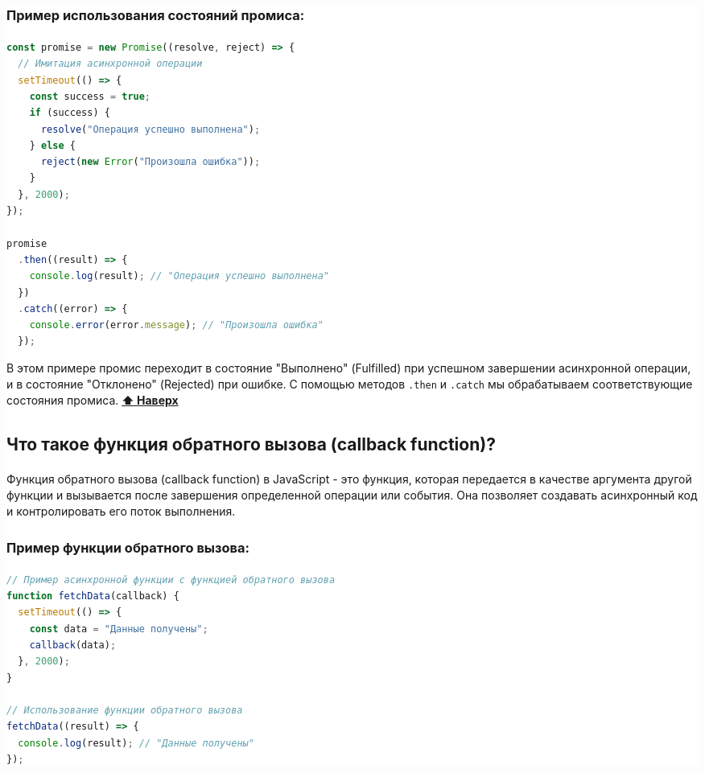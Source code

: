 ### Пример использования состояний промиса:

```javascript
const promise = new Promise((resolve, reject) => {
  // Имитация асинхронной операции
  setTimeout(() => {
    const success = true;
    if (success) {
      resolve("Операция успешно выполнена");
    } else {
      reject(new Error("Произошла ошибка"));
    }
  }, 2000);
});

promise
  .then((result) => {
    console.log(result); // "Операция успешно выполнена"
  })
  .catch((error) => {
    console.error(error.message); // "Произошла ошибка"
  });
```

В этом примере промис переходит в состояние "Выполнено" (Fulfilled) при успешном завершении асинхронной операции, и в состояние "Отклонено" (Rejected) при ошибке. С помощью методов `.then` и `.catch` мы обрабатываем соответствующие состояния промиса.
**[⬆ Наверх](#содержание)**

## Что такое функция обратного вызова (callback function)?

Функция обратного вызова (callback function) в JavaScript - это функция, которая передается в качестве аргумента другой функции и вызывается после завершения определенной операции или события. Она позволяет создавать асинхронный код и контролировать его поток выполнения.

### Пример функции обратного вызова:

```javascript
// Пример асинхронной функции с функцией обратного вызова
function fetchData(callback) {
  setTimeout(() => {
    const data = "Данные получены";
    callback(data);
  }, 2000);
}

// Использование функции обратного вызова
fetchData((result) => {
  console.log(result); // "Данные получены"
});
```
